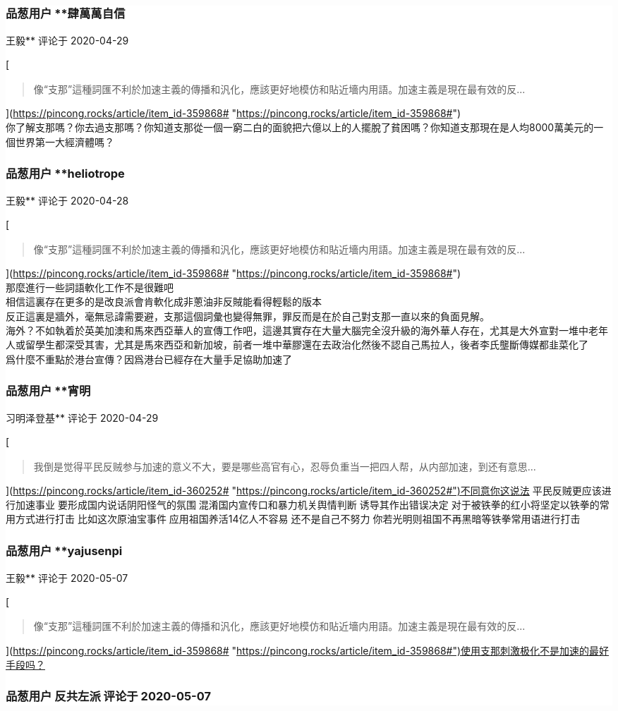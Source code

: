 
            
### 品葱用户 **肆萬萬自信 
王毅** 评论于 2020-04-29
        
[

> 像“支那”這種詞匯不利於加速主義的傳播和汎化，應該更好地模仿和貼近墻内用語。加速主義是現在最有效的反...

](https://pincong.rocks/article/item_id-359868# "https://pincong.rocks/article/item_id-359868#")  
你了解支那嗎？你去過支那嗎？你知道支那從一個一窮二白的面貌把六億以上的人擺脫了貧困嗎？你知道支那現在是人均8000萬美元的一個世界第一大經濟體嗎？
        


            
### 品葱用户 **heliotrope 
王毅** 评论于 2020-04-28
        
[

> 像“支那”這種詞匯不利於加速主義的傳播和汎化，應該更好地模仿和貼近墻内用語。加速主義是現在最有效的反...

](https://pincong.rocks/article/item_id-359868# "https://pincong.rocks/article/item_id-359868#")  
那麼進行一些詞語軟化工作不是很難吧  
相信這裏存在更多的是改良派會肯軟化成非蔥油非反賊能看得輕鬆的版本  
反正這裏是牆外，毫無忌諱需要避，支那這個詞彙也變得無罪，罪反而是在於自己對支那一直以來的負面見解。  
海外？不如執着於英美加澳和馬來西亞華人的宣傳工作吧，這邊其實存在大量大腦完全沒升級的海外華人存在，尤其是大外宣對一堆中老年人或留學生都深受其害，尤其是馬來西亞和新加坡，前者一堆中華膠還在去政治化然後不認自己馬拉人，後者李氏壟斷傳媒都韭菜化了  
爲什麼不重點於港台宣傳？因爲港台已經存在大量手足協助加速了
        


            
### 品葱用户 **宵明 
习明泽登基** 评论于 2020-04-29
        
[

> 我倒是觉得平民反贼参与加速的意义不大，要是哪些高官有心，忍辱负重当一把四人帮，从内部加速，到还有意思...

](https://pincong.rocks/article/item_id-360252# "https://pincong.rocks/article/item_id-360252#")不同意你这说法 平民反贼更应该进行加速事业 要形成国内说话阴阳怪气的氛围 混淆国内宣传口和暴力机关舆情判断 诱导其作出错误决定 对于被铁拳的红小将坚定以铁拳的常用方式进行打击 比如这次原油宝事件 应用祖国养活14亿人不容易 还不是自己不努力 你若光明则祖国不再黑暗等铁拳常用语进行打击
        


            
### 品葱用户 **yajusenpi 
王毅** 评论于 2020-05-07
        
[

> 像“支那”這種詞匯不利於加速主義的傳播和汎化，應該更好地模仿和貼近墻内用語。加速主義是現在最有效的反...

](https://pincong.rocks/article/item_id-359868# "https://pincong.rocks/article/item_id-359868#")使用支那刺激极化不是加速的最好手段吗？
        


            
### 品葱用户 **反共左派** 评论于 2020-05-07
        